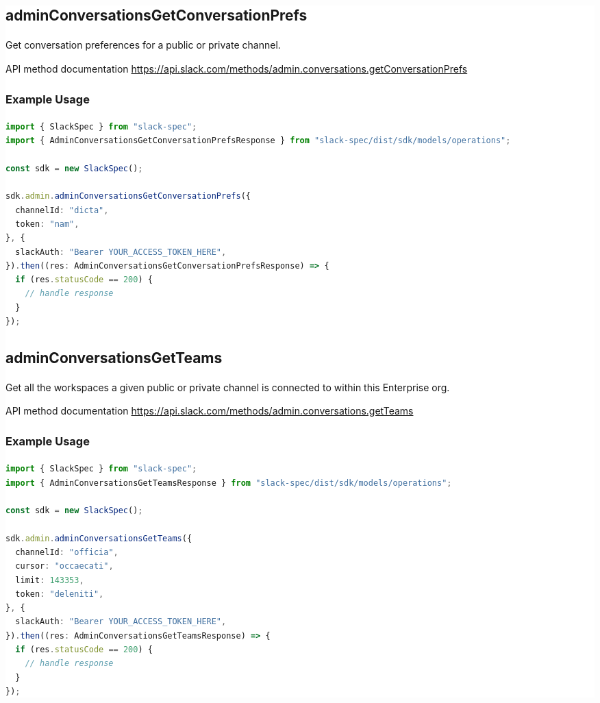 ## adminConversationsGetConversationPrefs

Get conversation preferences for a public or private channel.

API method documentation
<https://api.slack.com/methods/admin.conversations.getConversationPrefs>

### Example Usage

```typescript
import { SlackSpec } from "slack-spec";
import { AdminConversationsGetConversationPrefsResponse } from "slack-spec/dist/sdk/models/operations";

const sdk = new SlackSpec();

sdk.admin.adminConversationsGetConversationPrefs({
  channelId: "dicta",
  token: "nam",
}, {
  slackAuth: "Bearer YOUR_ACCESS_TOKEN_HERE",
}).then((res: AdminConversationsGetConversationPrefsResponse) => {
  if (res.statusCode == 200) {
    // handle response
  }
});
```

## adminConversationsGetTeams

Get all the workspaces a given public or private channel is connected to within this Enterprise org.

API method documentation
<https://api.slack.com/methods/admin.conversations.getTeams>

### Example Usage

```typescript
import { SlackSpec } from "slack-spec";
import { AdminConversationsGetTeamsResponse } from "slack-spec/dist/sdk/models/operations";

const sdk = new SlackSpec();

sdk.admin.adminConversationsGetTeams({
  channelId: "officia",
  cursor: "occaecati",
  limit: 143353,
  token: "deleniti",
}, {
  slackAuth: "Bearer YOUR_ACCESS_TOKEN_HERE",
}).then((res: AdminConversationsGetTeamsResponse) => {
  if (res.statusCode == 200) {
    // handle response
  }
});
```
